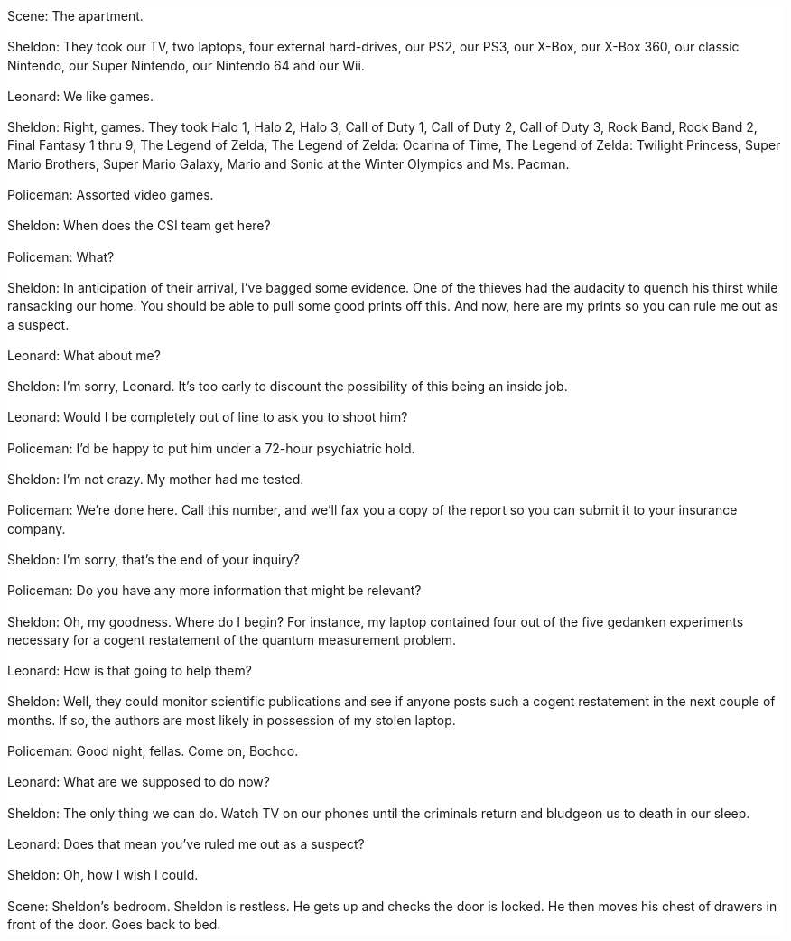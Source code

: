 

Scene: The apartment.

Sheldon: They took our TV, two laptops, four external hard-drives, our PS2, our PS3, our X-Box, our X-Box 360, our classic Nintendo, our Super Nintendo, our Nintendo 64 and our Wii.

Leonard: We like games.

Sheldon: Right, games. They took Halo 1, Halo 2, Halo 3, Call of Duty 1, Call of Duty 2, Call of Duty 3, Rock Band, Rock Band 2, Final Fantasy 1 thru 9, The Legend of Zelda, The Legend of Zelda: Ocarina of Time, The Legend of Zelda: Twilight Princess, Super Mario Brothers, Super Mario Galaxy, Mario and Sonic at the Winter Olympics and Ms. Pacman.

Policeman: Assorted video games.

Sheldon: When does the CSI team get here?

Policeman: What?

Sheldon: In anticipation of their arrival, I’ve bagged some evidence. One of the thieves had the audacity to quench his thirst while ransacking our home. You should be able to pull some good prints off this. And now, here are my prints so you can rule me out as a suspect.

Leonard: What about me?

Sheldon: I’m sorry, Leonard. It’s too early to discount the possibility of this being an inside job.

Leonard: Would I be completely out of line to ask you to shoot him?

Policeman: I’d be happy to put him under a 72-hour psychiatric hold.

Sheldon: I’m not crazy. My mother had me tested.

Policeman: We’re done here. Call this number, and we’ll fax you a copy of the report so you can submit it to your insurance company.

Sheldon: I’m sorry, that’s the end of your inquiry?

Policeman: Do you have any more information that might be relevant?

Sheldon: Oh, my goodness. Where do I begin? For instance, my laptop contained four out of the five gedanken experiments necessary for a cogent restatement of the quantum measurement problem.

Leonard: How is that going to help them?

Sheldon: Well, they could monitor scientific publications and see if anyone posts such a cogent restatement in the next couple of months. If so, the authors are most likely in possession of my stolen laptop.

Policeman: Good night, fellas. Come on, Bochco.

Leonard: What are we supposed to do now?

Sheldon: The only thing we can do. Watch TV on our phones until the criminals return and bludgeon us to death in our sleep.

Leonard: Does that mean you’ve ruled me out as a suspect?

Sheldon: Oh, how I wish I could.

Scene: Sheldon’s bedroom. Sheldon is restless. He gets up and checks the door is locked. He then moves his chest of drawers in front of the door. Goes back to bed.
